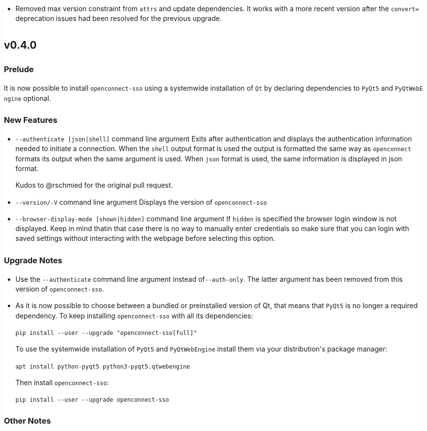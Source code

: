 - Removed max version constraint from `attrs` and update dependencies.
  It works with a more recent version after the `convert=` deprecation
  issues had been resolved for the previous upgrade.

## v0.4.0

### Prelude

It is now possible to install `openconnect-sso` using a systemwide
installation of `Qt` by declaring dependencies to `PyQt5` and
`PyQtWebEngine` optional.

### New Features

- `--authenticate [json|shell]` command line argument
  Exits after authentication and displays the authentication
  information needed to initiate a connection. When the `shell` output
  format is used the output is formatted the same way as `openconnect`
  formats its output when the same argument is used. When `json`
  format is used, the same information is displayed in json format.

  Kudos to @rschmied for the original pull request.

- `--version/-V` command line argument
  Displays the version of `openconnect-sso`

- `--browser-display-mode [shown|hidden]` command line argument
  If `hidden` is specified the browser login window is not displayed.
  Keep in mind thatin that case there is no way to manually enter
  credentials so make sure that you can login with saved settings
  without interacting with the webpage before selecting this option.

### Upgrade Notes

- Use the `--authenticate` command line argument instead
  of`--auth-only`. The latter argument has been removed from this
  version of `openconnect-sso`.

- As it is now possible to choose between a bundled or preinstalled
  version of Qt, that means that `PyQt5` is no longer a required
  dependency. To keep installing `openconnect-sso` with all its
  dependencies:

      pip install --user --upgrade "openconnect-sso[full]"

  To use the systemwide installation of `PyQt5` and `PyQtWebEngine`
  install them via your distribution's package manager:

      apt install python-pyqt5 python3-pyqt5.qtwebengine

  Then install `openconnect-sso`:

      pip install --user --upgrade openconnect-sso

### Other Notes

